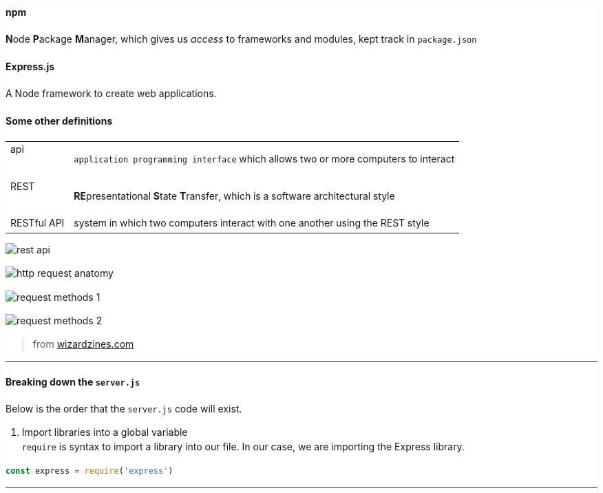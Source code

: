 #### npm

**N**ode **P**ackage **M**anager, which gives us *access* to frameworks and modules, kept track in `package.json`

#### Express.js

A Node framework to create web applications. 

#### Some other definitions

<table>
<tbody>
<tr>
<td>api</td><td>

`application programming interface` which allows two or more computers to interact

</td>
</tr>
<tr>
<td>REST</td><td>

**RE**presentational **S**tate **T**ransfer, which is a software architectural style</td>
</tr>
<tr>
<td>RESTful API</td><td> system in which two computers interact with one another using the REST style</td>
</tr>
</tbody>
</table>

![rest api](https://kagi.com/proxy/OIP.5b9URi8HKSr9A9f-jvmxCQHaFM?c=3SgynE8ofVcfX71I7M3hSy7-8GsGNVaWMLYt1IFzJZWe-Af51hnWao5boloRrMRQVDkMHxQZ2u0jaqogF6zEV30zsBFskfNTYTiBX-SYInKjfcn0DTT4A8V7se6DUrMH)

![http request anatomy](https://wizardzines.com/images/uploads/anatomy-http-request.png)

![request methods 1](https://wizardzines.com/images/uploads/request-methods-1.png)

![request methods 2](https://wizardzines.com/images/uploads/request-methods-2.png)

> from [wizardzines.com](https://wizardzines.com/comics/)

---

#### Breaking down the `server.js`

Below is the order that the `server.js` code will exist. 

1. Import libraries into a global variable  
`require` is syntax to import a library into our file. In our case, we are importing the Express library.
```js
const express = require('express')
```

---